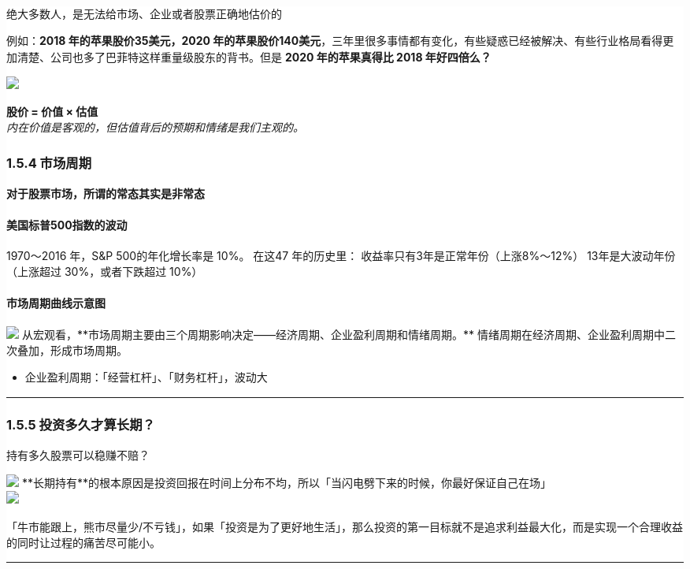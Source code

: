 绝大多数人，是无法给市场、企业或者股票正确地估价的

例如：**2018 年的苹果股价35美元，2020 年的苹果股价140美元**，三年里很多事情都有变化，有些疑惑已经被解决、有些行业格局看得更加清楚、公司也多了巴菲特这样重量级股东的背书。但是 **2020 年的苹果真得比 2018 年好四倍么？**


<img src="https://raw.githubusercontent.com/frontsmith/FNotePic/master/data/202404291618094.png" width="600" />



**股价 = 价值 × 估值**      
_内在价值是客观的，但估值背后的预期和情绪是我们主观的。_



<div STYLE="page-break-after: always;"></div>

### 1.5.4 市场周期
**对于股票市场，所谓的常态其实是非常态**
#### 美国标普500指数的波动    



1970～2016 年，S&P 500的年化增长率是 10%。
在这47 年的历史里：
收益率只有3年是正常年份（上涨8%～12%）
13年是大波动年份（上涨超过 30%，或者下跌超过 10%）

#### 市场周期曲线示意图

<img src="https://raw.githubusercontent.com/frontsmith/FNotePic/master/data/01F1M3N3S2P45FJ5M0FV18JGCV.jpeg" width="800" />
从宏观看，**市场周期主要由三个周期影响决定——经济周期、企业盈利周期和情绪周期。**
情绪周期在经济周期、企业盈利周期中二次叠加，形成市场周期。

- 企业盈利周期：「经营杠杆」、「财务杠杆」，波动大



<div STYLE="page-break-after: always;"></div>

---

### 1.5.5 投资多久才算长期？
持有多久股票可以稳赚不赔？

<img src="https://raw.githubusercontent.com/frontsmith/FNotePic/master/data/01ETM9Y5TSX4JS3NMBJKX8JGZE.png" width="800" />
**长期持有**的根本原因是投资回报在时间上分布不均，所以「当闪电劈下来的时候，你最好保证自己在场」



<div STYLE="page-break-after: always;"></div>

<img src="https://raw.githubusercontent.com/frontsmith/FNotePic/master/data/202404291706587.png" width="800" />

「牛市能跟上，熊市尽量少/不亏钱」，如果「投资是为了更好地生活」，那么投资的第一目标就不是追求利益最大化，而是实现一个合理收益的同时让过程的痛苦尽可能小。



<div STYLE="page-break-after: always;"></div>

---